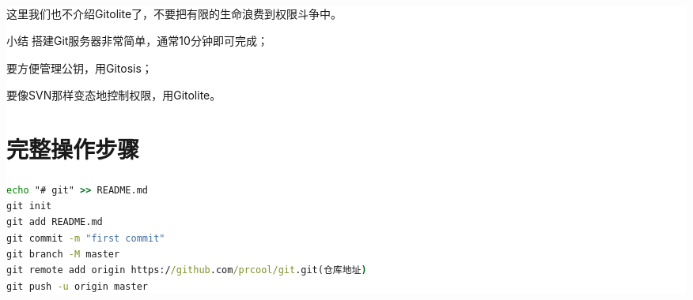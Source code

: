 这里我们也不介绍Gitolite了，不要把有限的生命浪费到权限斗争中。

小结
搭建Git服务器非常简单，通常10分钟即可完成；

要方便管理公钥，用Gitosis；

要像SVN那样变态地控制权限，用Gitolite。

[^reset]: 

# 完整操作步骤

```cmd
echo "# git" >> README.md
git init
git add README.md
git commit -m "first commit"
git branch -M master
git remote add origin https://github.com/prcool/git.git(仓库地址)
git push -u origin master
```



  [^pwd]: 显示当前目录
  [^ls]: 显示当前目录内文件
  [^-ah]: 显示当前目录内所有文件（包括隐藏文件）
[^reset]: 清屏